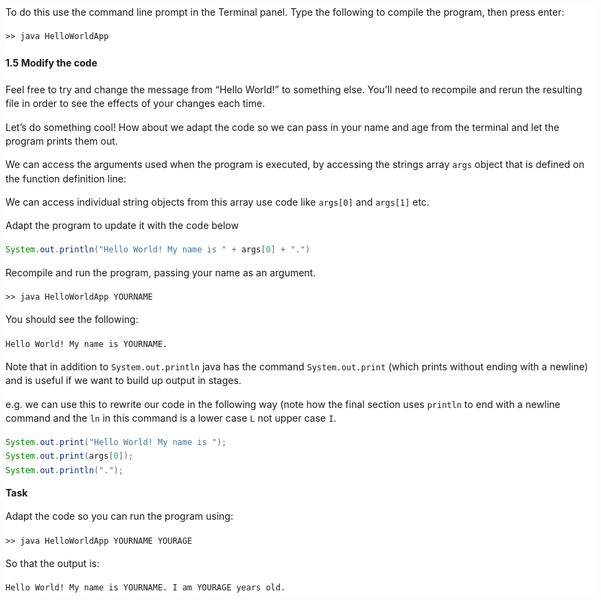 To do this use the command line prompt in the Terminal panel. Type the following to compile the program, then press enter:

```
>> java HelloWorldApp
```

#### 1.5 Modify the code

Feel free to try and change the message from “Hello World!” to something else. You’ll need to recompile and rerun the resulting file in order to see the effects of your changes each time.

Let’s do something cool! How about we adapt the code so we can pass in your name and age from the terminal and let the program prints them out. 

We can access the arguments used when the program is executed, by accessing the strings array `args` object that is defined on the function definition line: 

We can access individual string objects from this array use code like `args[0]` and `args[1]` etc.

Adapt the program to update it with the code below

```java
System.out.println("Hello World! My name is " + args[0] + ".")
```

Recompile and run the program, passing your name as an argument. 

```
>> java HelloWorldApp YOURNAME
```

You should see the following:

```
Hello World! My name is YOURNAME. 
```

Note that in addition to `System.out.println` java has the command `System.out.print` (which prints without ending with a newline) and is useful if we want to build up output in stages.

e.g. we can use this to rewrite our code in the following way (note how the final section uses `println` to end with a newline command and the `ln` in this command is a lower case `L` not upper case `I`.

```java
System.out.print("Hello World! My name is ");
System.out.print(args[0]);
System.out.println(".");
```

**Task**

Adapt the code so you can run the program using:

```
>> java HelloWorldApp YOURNAME YOURAGE
```

So that the output is:

```
Hello World! My name is YOURNAME. I am YOURAGE years old.
```
